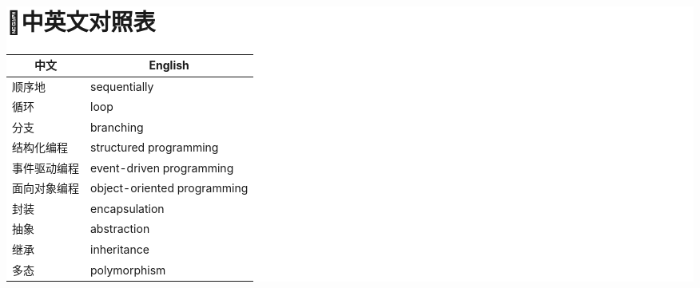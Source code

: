 # 📌中英文对照表
中文 | English
------------ | -------------
顺序地 | sequentially
循环 | loop
分支 | branching
结构化编程 | structured programming
事件驱动编程 | event-driven programming
面向对象编程 | object-oriented programming
封装 | encapsulation
抽象 | abstraction
继承 | inheritance
多态 | polymorphism